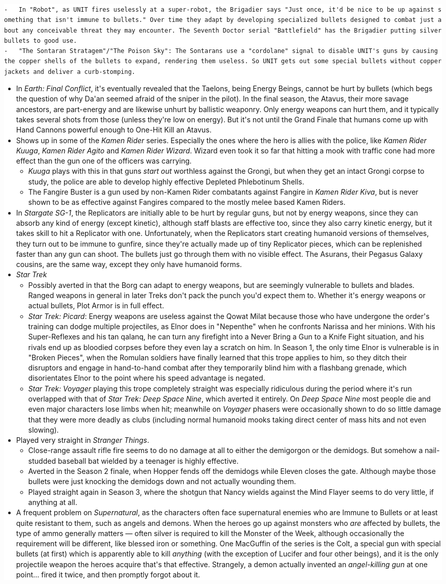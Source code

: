     -   In "Robot", as UNIT fires uselessly at a super-robot, the Brigadier says "Just once, it'd be nice to be up against something that isn't immune to bullets." Over time they adapt by developing specialized bullets designed to combat just about any conceivable threat they may encounter. The Seventh Doctor serial "Battlefield" has the Brigadier putting silver bullets to good use.
    -   "The Sontaran Stratagem"/"The Poison Sky": The Sontarans use a "cordolane" signal to disable UNIT's guns by causing the copper shells of the bullets to expand, rendering them useless. So UNIT gets out some special bullets without copper jackets and deliver a curb-stomping.
-   In _Earth: Final Conflict_, it's eventually revealed that the Taelons, being Energy Beings, cannot be hurt by bullets (which begs the question of why Da'an seemed afraid of the sniper in the pilot). In the final season, the Atavus, their more savage ancestors, are part-energy and are likewise unhurt by ballistic weaponry. Only energy weapons can hurt them, and it typically takes several shots from those (unless they're low on energy). But it's not until the Grand Finale that humans come up with Hand Cannons powerful enough to One-Hit Kill an Atavus.
-   Shows up in some of the _Kamen Rider_ series. Especially the ones where the hero is allies with the police, like _Kamen Rider Kuuga_, _Kamen Rider Agito_ and _Kamen Rider Wizard_. Wizard even took it so far that hitting a mook with traffic cone had more effect than the gun one of the officers was carrying.
    -   _Kuuga_ plays with this in that guns _start out_ worthless against the Grongi, but when they get an intact Grongi corpse to study, the police are able to develop highly effective Depleted Phlebotinum Shells.
    -   The Fangire Buster is a gun used by non-Kamen Rider combatants against Fangire in _Kamen Rider Kiva_, but is never shown to be as effective against Fangires compared to the mostly melee based Kamen Riders.
-   In _Stargate SG-1_, the Replicators are initially able to be hurt by regular guns, but not by energy weapons, since they can absorb any kind of energy (except kinetic), although staff blasts are effective too, since they also carry kinetic energy, but it takes skill to hit a Replicator with one. Unfortunately, when the Replicators start creating humanoid versions of themselves, they turn out to be immune to gunfire, since they're actually made up of tiny Replicator pieces, which can be replenished faster than any gun can shoot. The bullets just go through them with no visible effect. The Asurans, their Pegasus Galaxy cousins, are the same way, except they only have humanoid forms.
-   _Star Trek_
    -   Possibly averted in that the Borg can adapt to energy weapons, but are seemingly vulnerable to bullets and blades. Ranged weapons in general in later Treks don't pack the punch you'd expect them to. Whether it's energy weapons or actual bullets, Plot Armor is in full effect.
    -   _Star Trek: Picard_: Energy weapons are useless against the Qowat Milat because those who have undergone the order's training can dodge multiple projectiles, as Elnor does in "Nepenthe" when he confronts Narissa and her minions. With his Super-Reflexes and his tan qalanq, he can turn any firefight into a Never Bring a Gun to a Knife Fight situation, and his rivals end up as bloodied corpses before they even lay a scratch on him. In Season 1, the only time Elnor is vulnerable is in "Broken Pieces", when the Romulan soldiers have finally learned that this trope applies to him, so they ditch their disruptors and engage in hand-to-hand combat after they temporarily blind him with a flashbang grenade, which disorientates Elnor to the point where his speed advantage is negated.
    -   _Star Trek: Voyager_ playing this trope completely straight was especially ridiculous during the period where it's run overlapped with that of _Star Trek: Deep Space Nine_, which averted it entirely. On _Deep Space Nine_ most people die and even major characters lose limbs when hit; meanwhile on _Voyager_ phasers were occasionally shown to do so little damage that they were more deadly as clubs (including normal humanoid mooks taking direct center of mass hits and not even slowing).
-   Played very straight in _Stranger Things_.
    -   Close-range assault rifle fire seems to do no damage at all to either the demigorgon or the demidogs. But somehow a nail-studded baseball bat wielded by a teenager is highly effective.
    -   Averted in the Season 2 finale, when Hopper fends off the demidogs while Eleven closes the gate. Although maybe those bullets were just knocking the demidogs down and not actually wounding them.
    -   Played straight again in Season 3, where the shotgun that Nancy wields against the Mind Flayer seems to do very little, if anything at all.
-   A frequent problem on _Supernatural_, as the characters often face supernatural enemies who are Immune to Bullets or at least quite resistant to them, such as angels and demons. When the heroes go up against monsters who _are_ affected by bullets, the type of ammo generally matters — often silver is required to kill the Monster of the Week, although occasionally the requirement will be different, like blessed iron or something. One MacGuffin of the series is the Colt, a special gun with special bullets (at first) which is apparently able to kill _anything_ (with the exception of Lucifer and four other beings), and it is the only projectile weapon the heroes acquire that's that effective. Strangely, a demon actually invented an _angel-killing gun_ at one point... fired it twice, and then promptly forgot about it.